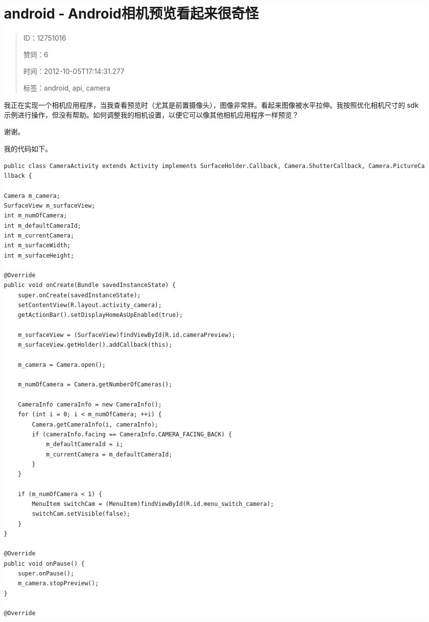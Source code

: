 # android - Android相机预览看起来很奇怪

> ID：12751016
> 
> 赞同：6
> 
> 时间：2012-10-05T17:14:31.277
> 
> 标签：android, api, camera

我正在实现一个相机应用程序，当我查看预览时（尤其是前置摄像头），图像非常胖。看起来图像被水平拉伸。我按照优化相机尺寸的 sdk 示例进行操作，但没有帮助。如何调整我的相机设置，以便它可以像其他相机应用程序一样预览？

谢谢。

我的代码如下。

```
public class CameraActivity extends Activity implements SurfaceHolder.Callback, Camera.ShutterCallback, Camera.PictureCallback {

Camera m_camera;
SurfaceView m_surfaceView;
int m_numOfCamera;
int m_defaultCameraId;
int m_currentCamera;
int m_surfaceWidth;
int m_surfaceHeight;

@Override
public void onCreate(Bundle savedInstanceState) {
    super.onCreate(savedInstanceState);
    setContentView(R.layout.activity_camera);
    getActionBar().setDisplayHomeAsUpEnabled(true);

    m_surfaceView = (SurfaceView)findViewById(R.id.cameraPreview);
    m_surfaceView.getHolder().addCallback(this);

    m_camera = Camera.open();

    m_numOfCamera = Camera.getNumberOfCameras();

    CameraInfo cameraInfo = new CameraInfo();
    for (int i = 0; i < m_numOfCamera; ++i) {
        Camera.getCameraInfo(i, cameraInfo);
        if (cameraInfo.facing == CameraInfo.CAMERA_FACING_BACK) {
            m_defaultCameraId = i;
            m_currentCamera = m_defaultCameraId;
        }       
    }

    if (m_numOfCamera < 1) {
        MenuItem switchCam = (MenuItem)findViewById(R.id.menu_switch_camera);
        switchCam.setVisible(false);
    }
}

@Override
public void onPause() {
    super.onPause();
    m_camera.stopPreview();
}

@Override
```